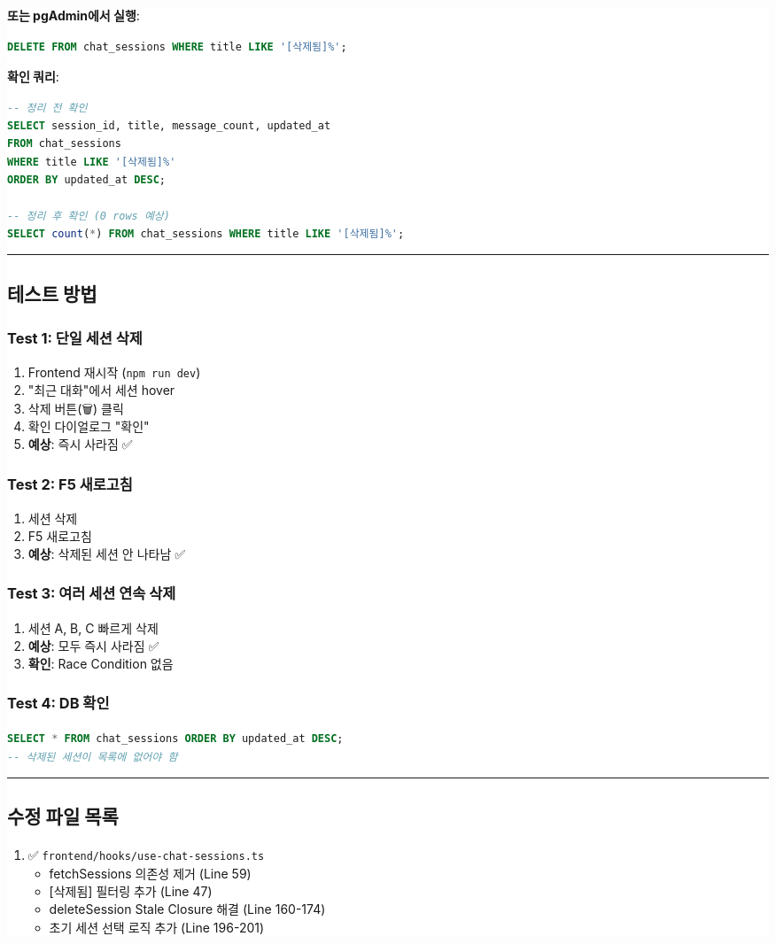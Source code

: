 **또는 pgAdmin에서 실행**:
```sql
DELETE FROM chat_sessions WHERE title LIKE '[삭제됨]%';
```

**확인 쿼리**:
```sql
-- 정리 전 확인
SELECT session_id, title, message_count, updated_at
FROM chat_sessions
WHERE title LIKE '[삭제됨]%'
ORDER BY updated_at DESC;

-- 정리 후 확인 (0 rows 예상)
SELECT count(*) FROM chat_sessions WHERE title LIKE '[삭제됨]%';
```

---

## 테스트 방법

### Test 1: 단일 세션 삭제
1. Frontend 재시작 (`npm run dev`)
2. "최근 대화"에서 세션 hover
3. 삭제 버튼(🗑️) 클릭
4. 확인 다이얼로그 "확인"
5. **예상**: 즉시 사라짐 ✅

### Test 2: F5 새로고침
1. 세션 삭제
2. F5 새로고침
3. **예상**: 삭제된 세션 안 나타남 ✅

### Test 3: 여러 세션 연속 삭제
1. 세션 A, B, C 빠르게 삭제
2. **예상**: 모두 즉시 사라짐 ✅
3. **확인**: Race Condition 없음

### Test 4: DB 확인
```sql
SELECT * FROM chat_sessions ORDER BY updated_at DESC;
-- 삭제된 세션이 목록에 없어야 함
```

---

## 수정 파일 목록

1. ✅ `frontend/hooks/use-chat-sessions.ts`
   - fetchSessions 의존성 제거 (Line 59)
   - [삭제됨] 필터링 추가 (Line 47)
   - deleteSession Stale Closure 해결 (Line 160-174)
   - 초기 세션 선택 로직 추가 (Line 196-201)

